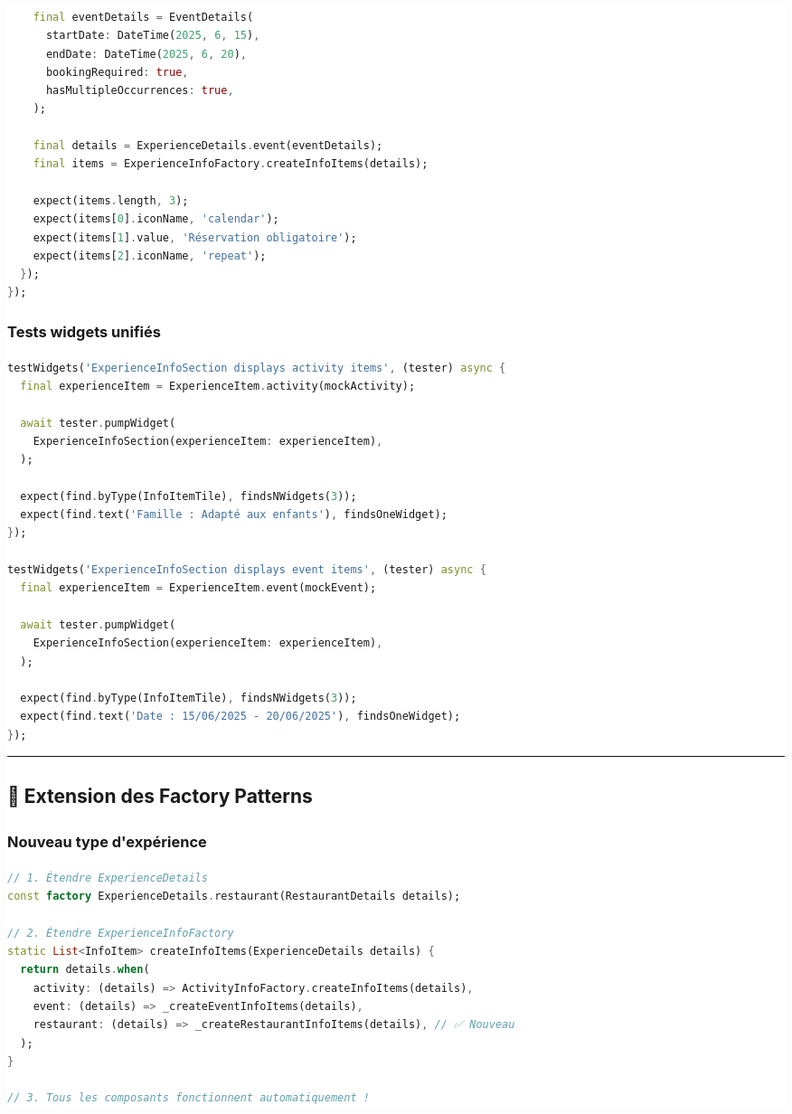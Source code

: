```dart
    final eventDetails = EventDetails(
      startDate: DateTime(2025, 6, 15),
      endDate: DateTime(2025, 6, 20),
      bookingRequired: true,
      hasMultipleOccurrences: true,
    );

    final details = ExperienceDetails.event(eventDetails);
    final items = ExperienceInfoFactory.createInfoItems(details);

    expect(items.length, 3);
    expect(items[0].iconName, 'calendar');
    expect(items[1].value, 'Réservation obligatoire');
    expect(items[2].iconName, 'repeat');
  });
});
```

### **Tests widgets unifiés**
```dart
testWidgets('ExperienceInfoSection displays activity items', (tester) async {
  final experienceItem = ExperienceItem.activity(mockActivity);
  
  await tester.pumpWidget(
    ExperienceInfoSection(experienceItem: experienceItem),
  );

  expect(find.byType(InfoItemTile), findsNWidgets(3));
  expect(find.text('Famille : Adapté aux enfants'), findsOneWidget);
});

testWidgets('ExperienceInfoSection displays event items', (tester) async {
  final experienceItem = ExperienceItem.event(mockEvent);
  
  await tester.pumpWidget(
    ExperienceInfoSection(experienceItem: experienceItem),
  );

  expect(find.byType(InfoItemTile), findsNWidgets(3));
  expect(find.text('Date : 15/06/2025 - 20/06/2025'), findsOneWidget);
});
```

---

## 🚀 Extension des Factory Patterns

### **Nouveau type d'expérience**
```dart
// 1. Étendre ExperienceDetails
const factory ExperienceDetails.restaurant(RestaurantDetails details);

// 2. Étendre ExperienceInfoFactory
static List<InfoItem> createInfoItems(ExperienceDetails details) {
  return details.when(
    activity: (details) => ActivityInfoFactory.createInfoItems(details),
    event: (details) => _createEventInfoItems(details),
    restaurant: (details) => _createRestaurantInfoItems(details), // ✅ Nouveau
  );
}

// 3. Tous les composants fonctionnent automatiquement !
```